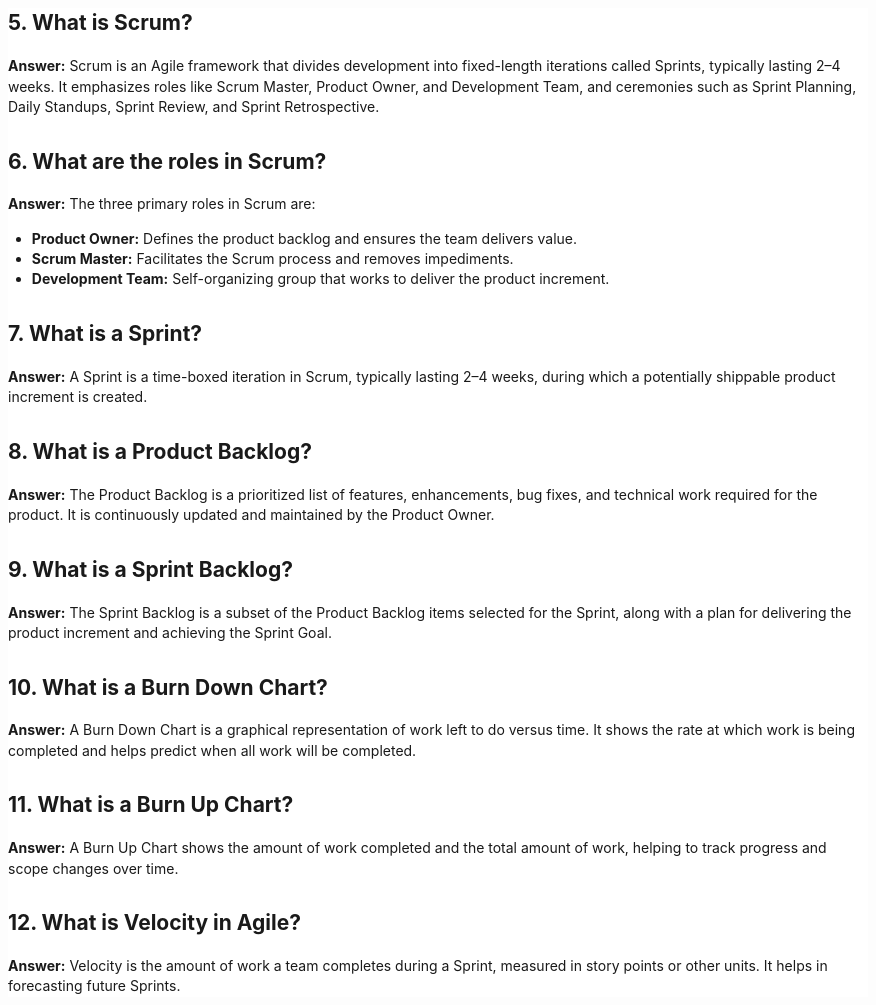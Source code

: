 ## 5. What is Scrum?

**Answer:**
Scrum is an Agile framework that divides development into fixed-length iterations called Sprints, typically lasting 2–4 weeks. It emphasizes roles like Scrum Master, Product Owner, and Development Team, and ceremonies such as Sprint Planning, Daily Standups, Sprint Review, and Sprint Retrospective.

## 6. What are the roles in Scrum?

**Answer:**
The three primary roles in Scrum are:

- **Product Owner:** Defines the product backlog and ensures the team delivers value.
- **Scrum Master:** Facilitates the Scrum process and removes impediments.
- **Development Team:** Self-organizing group that works to deliver the product increment.

## 7. What is a Sprint?

**Answer:**
A Sprint is a time-boxed iteration in Scrum, typically lasting 2–4 weeks, during which a potentially shippable product increment is created.

## 8. What is a Product Backlog?

**Answer:**
The Product Backlog is a prioritized list of features, enhancements, bug fixes, and technical work required for the product. It is continuously updated and maintained by the Product Owner.

## 9. What is a Sprint Backlog?

**Answer:**
The Sprint Backlog is a subset of the Product Backlog items selected for the Sprint, along with a plan for delivering the product increment and achieving the Sprint Goal.

## 10. What is a Burn Down Chart?

**Answer:**
A Burn Down Chart is a graphical representation of work left to do versus time. It shows the rate at which work is being completed and helps predict when all work will be completed.

## 11. What is a Burn Up Chart?

**Answer:**
A Burn Up Chart shows the amount of work completed and the total amount of work, helping to track progress and scope changes over time.

## 12. What is Velocity in Agile?

**Answer:**
Velocity is the amount of work a team completes during a Sprint, measured in story points or other units. It helps in forecasting future Sprints.
